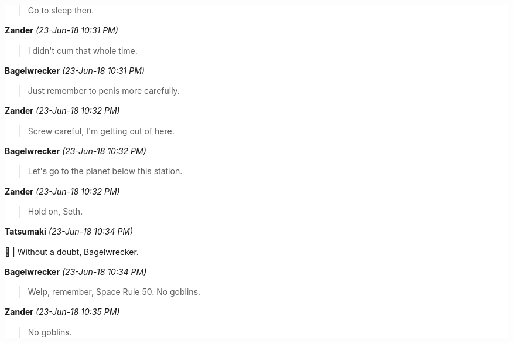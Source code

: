 > Go to sleep then.

**Zander** _(23-Jun-18 10:31 PM)_

> I didn't cum that whole time.

**Bagelwrecker** _(23-Jun-18 10:31 PM)_

> Just remember to penis more carefully.

**Zander** _(23-Jun-18 10:32 PM)_

> Screw careful, I'm getting out of here.

**Bagelwrecker** _(23-Jun-18 10:32 PM)_

> Let's go to the planet below this station.

**Zander** _(23-Jun-18 10:32 PM)_

> Hold on, Seth.

**Tatsumaki** _(23-Jun-18 10:34 PM)_

🎱 | Without a doubt, Bagelwrecker.

**Bagelwrecker** _(23-Jun-18 10:34 PM)_

> Welp, remember, Space Rule 50.
> No goblins.

**Zander** _(23-Jun-18 10:35 PM)_

> No goblins.
